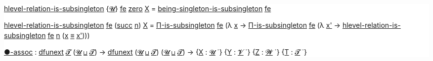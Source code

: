 <a id="2121" href="MGS-More-FunExt-Consequences.html#1952" class="Function">hlevel-relation-is-subsingleton</a> <a id="2153" class="Symbol">{</a><a id="2154" href="MGS-More-FunExt-Consequences.html#2154" class="Bound">𝓤</a><a id="2155" class="Symbol">}</a> <a id="2157" href="MGS-More-FunExt-Consequences.html#2157" class="Bound">fe</a> <a id="2160" href="Natural-Numbers-Type.html#122" class="InductiveConstructor">zero</a> <a id="2165" href="MGS-More-FunExt-Consequences.html#2165" class="Bound">X</a> <a id="2167" class="Symbol">=</a>
 <a id="2170" href="MGS-Subsingleton-Theorems.html#625" class="Function">being-singleton-is-subsingleton</a> <a id="2202" href="MGS-More-FunExt-Consequences.html#2157" class="Bound">fe</a>

<a id="2206" href="MGS-More-FunExt-Consequences.html#1952" class="Function">hlevel-relation-is-subsingleton</a> <a id="2238" href="MGS-More-FunExt-Consequences.html#2238" class="Bound">fe</a> <a id="2241" class="Symbol">(</a><a id="2242" href="Natural-Numbers-Type.html#132" class="InductiveConstructor">succ</a> <a id="2247" href="MGS-More-FunExt-Consequences.html#2247" class="Bound">n</a><a id="2248" class="Symbol">)</a> <a id="2250" href="MGS-More-FunExt-Consequences.html#2250" class="Bound">X</a> <a id="2252" class="Symbol">=</a>
 <a id="2255" href="MGS-Subsingleton-Theorems.html#393" class="Function">Π-is-subsingleton</a> <a id="2273" href="MGS-More-FunExt-Consequences.html#2238" class="Bound">fe</a>
  <a id="2278" class="Symbol">(λ</a> <a id="2281" href="MGS-More-FunExt-Consequences.html#2281" class="Bound">x</a> <a id="2283" class="Symbol">→</a> <a id="2285" href="MGS-Subsingleton-Theorems.html#393" class="Function">Π-is-subsingleton</a> <a id="2303" href="MGS-More-FunExt-Consequences.html#2238" class="Bound">fe</a>
  <a id="2308" class="Symbol">(λ</a> <a id="2311" href="MGS-More-FunExt-Consequences.html#2311" class="Bound">x&#39;</a> <a id="2314" class="Symbol">→</a> <a id="2316" href="MGS-More-FunExt-Consequences.html#1952" class="Function">hlevel-relation-is-subsingleton</a> <a id="2348" href="MGS-More-FunExt-Consequences.html#2238" class="Bound">fe</a> <a id="2351" href="MGS-More-FunExt-Consequences.html#2247" class="Bound">n</a> <a id="2353" class="Symbol">(</a><a id="2354" href="MGS-More-FunExt-Consequences.html#2281" class="Bound">x</a> <a id="2356" href="MGS-MLTT.html#4207" class="Datatype Operator">≡</a> <a id="2358" href="MGS-More-FunExt-Consequences.html#2311" class="Bound">x&#39;</a><a id="2360" class="Symbol">)))</a>

<a id="●-assoc"></a><a id="2365" href="MGS-More-FunExt-Consequences.html#2365" class="Function">●-assoc</a> <a id="2373" class="Symbol">:</a> <a id="2375" href="MGS-FunExt-from-Univalence.html#2039" class="Function">dfunext</a> <a id="2383" href="Universes.html#266" class="Generalizable">𝓣</a> <a id="2385" class="Symbol">(</a><a id="2386" href="Universes.html#260" class="Generalizable">𝓤</a> <a id="2388" href="Agda.Primitive.html#636" class="Primitive Operator">⊔</a> <a id="2390" href="Universes.html#266" class="Generalizable">𝓣</a><a id="2391" class="Symbol">)</a> <a id="2393" class="Symbol">→</a> <a id="2395" href="MGS-FunExt-from-Univalence.html#2039" class="Function">dfunext</a> <a id="2403" class="Symbol">(</a><a id="2404" href="Universes.html#260" class="Generalizable">𝓤</a> <a id="2406" href="Agda.Primitive.html#636" class="Primitive Operator">⊔</a> <a id="2408" href="Universes.html#266" class="Generalizable">𝓣</a><a id="2409" class="Symbol">)</a> <a id="2411" class="Symbol">(</a><a id="2412" href="Universes.html#260" class="Generalizable">𝓤</a> <a id="2414" href="Agda.Primitive.html#636" class="Primitive Operator">⊔</a> <a id="2416" href="Universes.html#266" class="Generalizable">𝓣</a><a id="2417" class="Symbol">)</a>
        <a id="2427" class="Symbol">→</a> <a id="2429" class="Symbol">{</a><a id="2430" href="MGS-More-FunExt-Consequences.html#2430" class="Bound">X</a> <a id="2432" class="Symbol">:</a> <a id="2434" href="Universes.html#260" class="Generalizable">𝓤</a> <a id="2436" href="Universes.html#403" class="Function Operator">̇</a> <a id="2438" class="Symbol">}</a> <a id="2440" class="Symbol">{</a><a id="2441" href="MGS-More-FunExt-Consequences.html#2441" class="Bound">Y</a> <a id="2443" class="Symbol">:</a> <a id="2445" href="Universes.html#262" class="Generalizable">𝓥</a> <a id="2447" href="Universes.html#403" class="Function Operator">̇</a> <a id="2449" class="Symbol">}</a> <a id="2451" class="Symbol">{</a><a id="2452" href="MGS-More-FunExt-Consequences.html#2452" class="Bound">Z</a> <a id="2454" class="Symbol">:</a> <a id="2456" href="Universes.html#264" class="Generalizable">𝓦</a> <a id="2458" href="Universes.html#403" class="Function Operator">̇</a> <a id="2460" class="Symbol">}</a> <a id="2462" class="Symbol">{</a><a id="2463" href="MGS-More-FunExt-Consequences.html#2463" class="Bound">T</a> <a id="2465" class="Symbol">:</a> <a id="2467" href="Universes.html#266" class="Generalizable">𝓣</a> <a id="2469" href="Universes.html#403" class="Function Operator">̇</a> <a id="2471" class="Symbol">}</a>